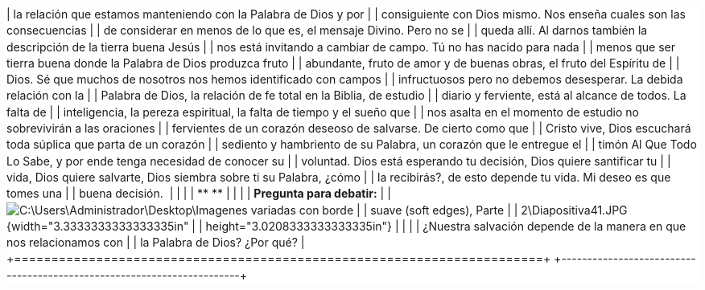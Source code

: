 | la relación que estamos manteniendo con la Palabra de Dios y por      |
| consiguiente con Dios mismo. Nos enseña cuales son las consecuencias  |
| de considerar en menos de lo que es, el mensaje Divino. Pero no se    |
| queda allí. Al darnos también la descripción de la tierra buena Jesús |
| nos está invitando a cambiar de campo. Tú no has nacido para nada     |
| menos que ser tierra buena donde la Palabra de Dios produzca fruto    |
| abundante, fruto de amor y de buenas obras, el fruto del Espíritu de  |
| Dios. Sé que muchos de nosotros nos hemos identificado con campos     |
| infructuosos pero no debemos desesperar. La debida relación con la    |
| Palabra de Dios, la relación de fe total en la Biblia, de estudio     |
| diario y ferviente, está al alcance de todos. La falta de             |
| inteligencia, la pereza espiritual, la falta de tiempo y el sueño que |
| nos asalta en el momento de estudio no sobrevivirán a las oraciones   |
| fervientes de un corazón deseoso de salvarse. De cierto como que      |
| Cristo vive, Dios escuchará toda súplica que parta de un corazón      |
| sediento y hambriento de su Palabra, un corazón que le entregue el    |
| timón Al Que Todo Lo Sabe, y por ende tenga necesidad de conocer su   |
| voluntad. Dios está esperando tu decisión, Dios quiere santificar tu  |
| vida, Dios quiere salvarte, Dios siembra sobre ti su Palabra, ¿cómo   |
| la recibirás?, de esto depende tu vida. Mi deseo es que tomes una     |
| buena decisión.                                                       |
|                                                                       |
| ** **                                                                 |
|                                                                       |
| **Pregunta para debatir:**                                            |
| ![C:\\Users\\Administrador\\Desktop\\Imagenes variadas con borde      |
| suave (soft edges), Parte                                             |
| 2\\Diapositiva41.JPG](media/image3.jpeg){width="3.3333333333333335in" |
| height="3.0208333333333335in"}                                        |
|                                                                       |
| ¿Nuestra salvación depende de la manera en que nos relacionamos con   |
| la Palabra de Dios? ¿Por qué?                                         |
+=======================================================================+
+-----------------------------------------------------------------------+
